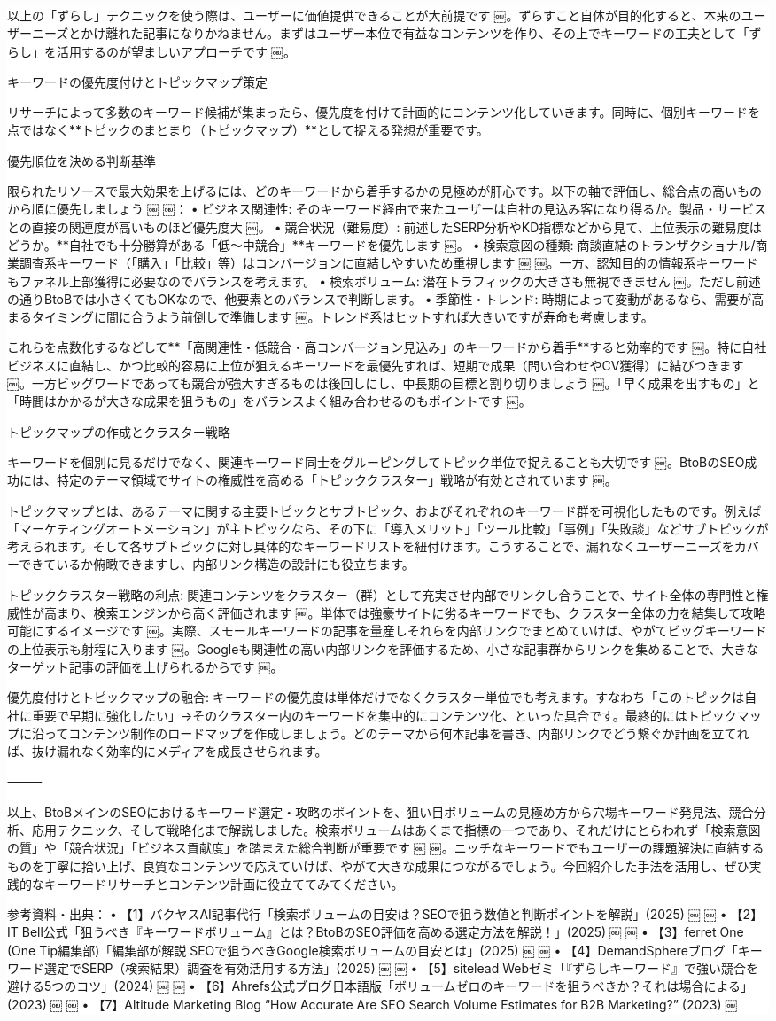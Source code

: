 以上の「ずらし」テクニックを使う際は、ユーザーに価値提供できることが大前提です ￼。ずらすこと自体が目的化すると、本来のユーザーニーズとかけ離れた記事になりかねません。まずはユーザー本位で有益なコンテンツを作り、その上でキーワードの工夫として「ずらし」を活用するのが望ましいアプローチです ￼。

キーワードの優先度付けとトピックマップ策定

リサーチによって多数のキーワード候補が集まったら、優先度を付けて計画的にコンテンツ化していきます。同時に、個別キーワードを点ではなく**トピックのまとまり（トピックマップ）**として捉える発想が重要です。

優先順位を決める判断基準

限られたリソースで最大効果を上げるには、どのキーワードから着手するかの見極めが肝心です。以下の軸で評価し、総合点の高いものから順に優先しましょう ￼ ￼：
	•	ビジネス関連性: そのキーワード経由で来たユーザーは自社の見込み客になり得るか。製品・サービスとの直接の関連度が高いものほど優先度大 ￼。
	•	競合状況（難易度）: 前述したSERP分析やKD指標などから見て、上位表示の難易度はどうか。**自社でも十分勝算がある「低～中競合」**キーワードを優先します ￼。
	•	検索意図の種類: 商談直結のトランザクショナル/商業調査系キーワード（「購入」「比較」等）はコンバージョンに直結しやすいため重視します ￼ ￼。一方、認知目的の情報系キーワードもファネル上部獲得に必要なのでバランスを考えます。
	•	検索ボリューム: 潜在トラフィックの大きさも無視できません ￼。ただし前述の通りBtoBでは小さくてもOKなので、他要素とのバランスで判断します。
	•	季節性・トレンド: 時期によって変動があるなら、需要が高まるタイミングに間に合うよう前倒しで準備します ￼。トレンド系はヒットすれば大きいですが寿命も考慮します。

これらを点数化するなどして**「高関連性・低競合・高コンバージョン見込み」のキーワードから着手**すると効率的です ￼。特に自社ビジネスに直結し、かつ比較的容易に上位が狙えるキーワードを最優先すれば、短期で成果（問い合わせやCV獲得）に結びつきます ￼。一方ビッグワードであっても競合が強大すぎるものは後回しにし、中長期の目標と割り切りましょう ￼。「早く成果を出すもの」と「時間はかかるが大きな成果を狙うもの」をバランスよく組み合わせるのもポイントです ￼。

トピックマップの作成とクラスター戦略

キーワードを個別に見るだけでなく、関連キーワード同士をグルーピングしてトピック単位で捉えることも大切です ￼。BtoBのSEO成功には、特定のテーマ領域でサイトの権威性を高める「トピッククラスター」戦略が有効とされています ￼。

トピックマップとは、あるテーマに関する主要トピックとサブトピック、およびそれぞれのキーワード群を可視化したものです。例えば「マーケティングオートメーション」が主トピックなら、その下に「導入メリット」「ツール比較」「事例」「失敗談」などサブトピックが考えられます。そして各サブトピックに対し具体的なキーワードリストを紐付けます。こうすることで、漏れなくユーザーニーズをカバーできているか俯瞰できますし、内部リンク構造の設計にも役立ちます。

トピッククラスター戦略の利点: 関連コンテンツをクラスター（群）として充実させ内部でリンクし合うことで、サイト全体の専門性と権威性が高まり、検索エンジンから高く評価されます ￼。単体では強豪サイトに劣るキーワードでも、クラスター全体の力を結集して攻略可能にするイメージです ￼。実際、スモールキーワードの記事を量産しそれらを内部リンクでまとめていけば、やがてビッグキーワードの上位表示も射程に入ります ￼。Googleも関連性の高い内部リンクを評価するため、小さな記事群からリンクを集めることで、大きなターゲット記事の評価を上げられるからです ￼。

優先度付けとトピックマップの融合: キーワードの優先度は単体だけでなくクラスター単位でも考えます。すなわち「このトピックは自社に重要で早期に強化したい」→そのクラスター内のキーワードを集中的にコンテンツ化、といった具合です。最終的にはトピックマップに沿ってコンテンツ制作のロードマップを作成しましょう。どのテーマから何本記事を書き、内部リンクでどう繋ぐか計画を立てれば、抜け漏れなく効率的にメディアを成長させられます。

⸻

以上、BtoBメインのSEOにおけるキーワード選定・攻略のポイントを、狙い目ボリュームの見極め方から穴場キーワード発見法、競合分析、応用テクニック、そして戦略化まで解説しました。検索ボリュームはあくまで指標の一つであり、それだけにとらわれず「検索意図の質」や「競合状況」「ビジネス貢献度」を踏まえた総合判断が重要です ￼ ￼。ニッチなキーワードでもユーザーの課題解決に直結するものを丁寧に拾い上げ、良質なコンテンツで応えていけば、やがて大きな成果につながるでしょう。今回紹介した手法を活用し、ぜひ実践的なキーワードリサーチとコンテンツ計画に役立ててみてください。

参考資料・出典：
	•	【1】バクヤスAI記事代行「検索ボリュームの目安は？SEOで狙う数値と判断ポイントを解説」(2025) ￼ ￼
	•	【2】IT Bell公式「狙うべき『キーワードボリューム』とは？BtoBのSEO評価を高める選定方法を解説！」(2025) ￼ ￼
	•	【3】ferret One (One Tip編集部)「編集部が解説 SEOで狙うべきGoogle検索ボリュームの目安とは」(2025) ￼ ￼
	•	【4】DemandSphereブログ「キーワード選定でSERP（検索結果）調査を有効活用する方法」(2025) ￼ ￼
	•	【5】sitelead Webゼミ「『ずらしキーワード』で強い競合を避ける5つのコツ」(2024) ￼ ￼
	•	【6】Ahrefs公式ブログ日本語版「ボリュームゼロのキーワードを狙うべきか？それは場合による」(2023) ￼ ￼
	•	【7】Altitude Marketing Blog “How Accurate Are SEO Search Volume Estimates for B2B Marketing?” (2023) ￼